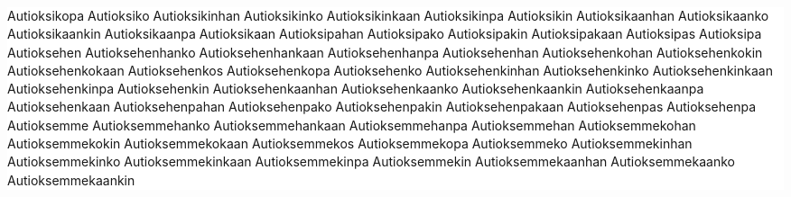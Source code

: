 Autioksikopa
Autioksiko
Autioksikinhan
Autioksikinko
Autioksikinkaan
Autioksikinpa
Autioksikin
Autioksikaanhan
Autioksikaanko
Autioksikaankin
Autioksikaanpa
Autioksikaan
Autioksipahan
Autioksipako
Autioksipakin
Autioksipakaan
Autioksipas
Autioksipa
Autioksehen
Autioksehenhanko
Autioksehenhankaan
Autioksehenhanpa
Autioksehenhan
Autioksehenkohan
Autioksehenkokin
Autioksehenkokaan
Autioksehenkos
Autioksehenkopa
Autioksehenko
Autioksehenkinhan
Autioksehenkinko
Autioksehenkinkaan
Autioksehenkinpa
Autioksehenkin
Autioksehenkaanhan
Autioksehenkaanko
Autioksehenkaankin
Autioksehenkaanpa
Autioksehenkaan
Autioksehenpahan
Autioksehenpako
Autioksehenpakin
Autioksehenpakaan
Autioksehenpas
Autioksehenpa
Autioksemme
Autioksemmehanko
Autioksemmehankaan
Autioksemmehanpa
Autioksemmehan
Autioksemmekohan
Autioksemmekokin
Autioksemmekokaan
Autioksemmekos
Autioksemmekopa
Autioksemmeko
Autioksemmekinhan
Autioksemmekinko
Autioksemmekinkaan
Autioksemmekinpa
Autioksemmekin
Autioksemmekaanhan
Autioksemmekaanko
Autioksemmekaankin